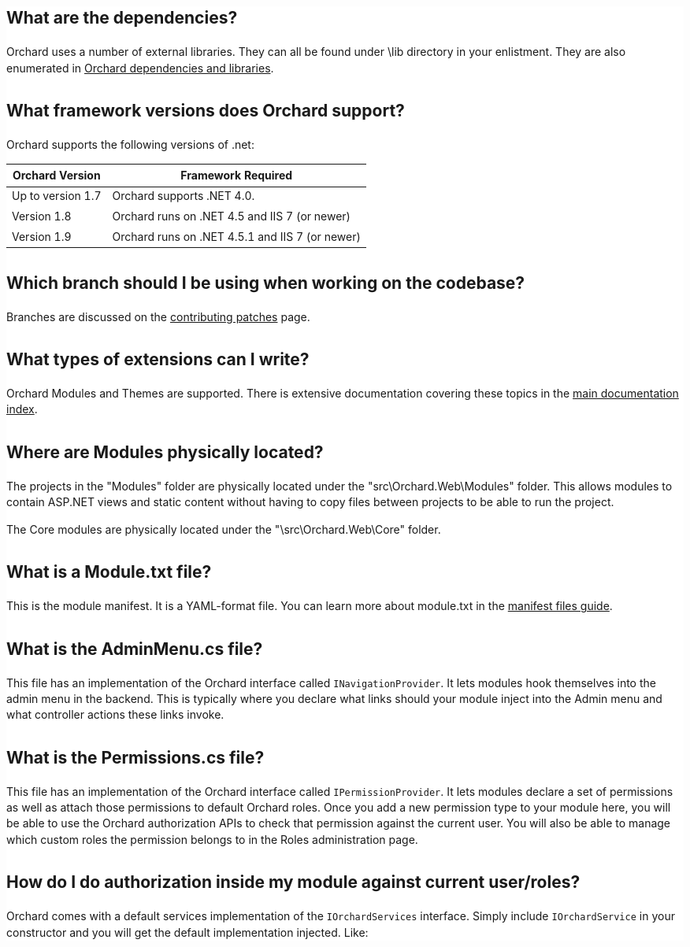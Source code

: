 ## What are the dependencies?
Orchard uses a number of external libraries. They can all be found under \lib directory in your enlistment. They are also enumerated in [Orchard dependencies and libraries](Orchard-dependencies-and-libraries).

## What framework versions does Orchard support?
Orchard supports the following versions of .net:

Orchard Version   | Framework Required
----------------- | ------------------
Up to version 1.7 | Orchard supports .NET 4.0.
Version 1.8       | Orchard runs on .NET 4.5 and IIS 7 (or newer)
Version 1.9       | Orchard runs on .NET 4.5.1 and IIS 7 (or newer) 

## Which branch should I be using when working on the codebase?
Branches are discussed on the [contributing patches](/Documentation/Contributing-patches#Branches) page.

## What types of extensions can I write?
Orchard Modules and Themes are supported. There is extensive documentation covering these topics in the [main documentation index](/).

## Where are Modules physically located?
The projects in the "Modules" folder are physically located under the "src\Orchard.Web\Modules" folder. This allows modules to contain ASP.NET views and static content without having to copy files between projects to be able to run the project.

The Core modules are physically located under the "\src\Orchard.Web\Core" folder. 

## What is a Module.txt file?
This is the module manifest. It is a YAML-format file. You can learn more about module.txt in the [manifest files guide](manifest-files).

## What is the AdminMenu.cs file?
This file has an implementation of the Orchard interface called `INavigationProvider`. It lets modules hook themselves into the admin menu in the backend. This is typically where you declare what links should your module inject into the Admin menu and what controller actions these links invoke.

## What is the Permissions.cs file?
This file has an implementation of the Orchard interface called `IPermissionProvider`. It lets modules declare a set of permissions as well as attach those permissions to default Orchard roles. Once you add a new permission type to your module here, you will be able to use the Orchard authorization APIs to check that permission against the current user. You will also be able to manage which custom roles the permission belongs to in the Roles administration page.

## How do I do authorization inside my module against current user/roles?
Orchard comes with a default services implementation of the `IOrchardServices` interface. Simply include `IOrchardService` in your constructor and you will get the default implementation injected. Like:
